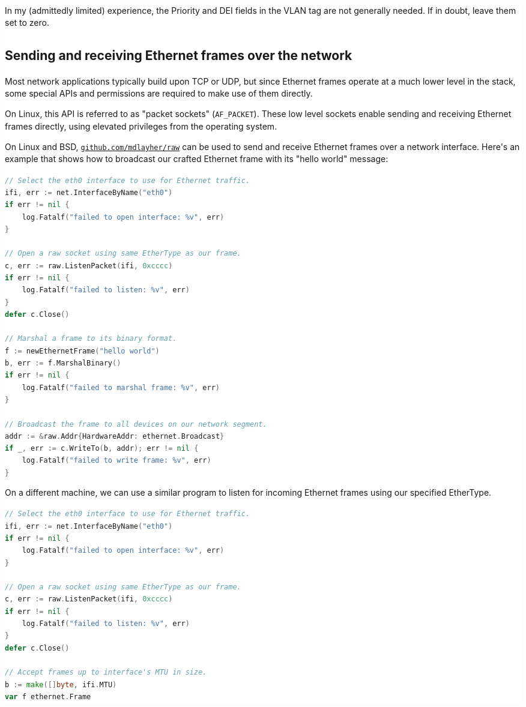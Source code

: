 In my (admittedly limited) experience, the Priority and DEI fields in the VLAN
tag are not generally needed. If in doubt, leave them set to zero.

## Sending and receiving Ethernet frames over the network

Most network applications typically build upon TCP or UDP, but since Ethernet
frames operate at a much lower level in the stack, some special APIs and
permissions are required to make use of them directly.

On Linux, this API is referred to as "packet sockets" (`AF_PACKET`). These low
level sockets enable sending and receiving Ethernet frames directly, using
elevated privileges from the operating system.

On Linux and BSD, [`github.com/mdlayher/raw`](https://github.com/mdlayher/raw)
can be used to send and receive Ethernet frames over a network interface. Here's
an example that shows how to broadcast our crafted Ethernet frame with its
"hello world" message:

```go
// Select the eth0 interface to use for Ethernet traffic.
ifi, err := net.InterfaceByName("eth0")
if err != nil {
    log.Fatalf("failed to open interface: %v", err)
}

// Open a raw socket using same EtherType as our frame.
c, err := raw.ListenPacket(ifi, 0xcccc)
if err != nil {
    log.Fatalf("failed to listen: %v", err)
}
defer c.Close()

// Marshal a frame to its binary format.
f := newEthernetFrame("hello world")
b, err := f.MarshalBinary()
if err != nil {
    log.Fatalf("failed to marshal frame: %v", err)
}

// Broadcast the frame to all devices on our network segment.
addr := &raw.Addr{HardwareAddr: ethernet.Broadcast}
if _, err := c.WriteTo(b, addr); err != nil {
    log.Fatalf("failed to write frame: %v", err)
}
```

On a different machine, we can use a similar program to listen for incoming
Ethernet frames using our specified EtherType.

```go
// Select the eth0 interface to use for Ethernet traffic.
ifi, err := net.InterfaceByName("eth0")
if err != nil {
    log.Fatalf("failed to open interface: %v", err)
}

// Open a raw socket using same EtherType as our frame.
c, err := raw.ListenPacket(ifi, 0xcccc)
if err != nil {
    log.Fatalf("failed to listen: %v", err)
}
defer c.Close()

// Accept frames up to interface's MTU in size.
b := make([]byte, ifi.MTU)
var f ethernet.Frame
```